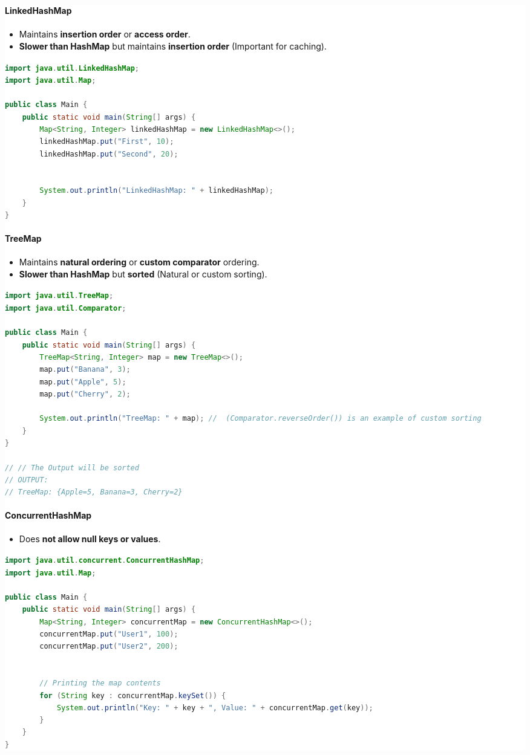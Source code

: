 ```java
```
#### LinkedHashMap
- Maintains **insertion order** or **access order**.
- **Slower than HashMap** but maintains **insertion order** (Important for caching).
```java
import java.util.LinkedHashMap;
import java.util.Map;

public class Main {
    public static void main(String[] args) {
        Map<String, Integer> linkedHashMap = new LinkedHashMap<>();
        linkedHashMap.put("First", 10);
        linkedHashMap.put("Second", 20);


        System.out.println("LinkedHashMap: " + linkedHashMap);
    }
}
```
#### TreeMap
- Maintains **natural ordering** or **custom comparator** ordering.
- **Slower than HashMap** but **sorted** (Natural or custom sorting).
```java
import java.util.TreeMap;
import java.util.Comparator;

public class Main {
    public static void main(String[] args) {
        TreeMap<String, Integer> map = new TreeMap<>();
        map.put("Banana", 3);
        map.put("Apple", 5);
        map.put("Cherry", 2);
        
        System.out.println("TreeMap: " + map); //  (Comparator.reverseOrder()) is an example of custom sorting
    }
}

// // The Output will be sorted
// OUTPUT:
// TreeMap: {Apple=5, Banana=3, Cherry=2}
```
#### ConcurrentHashMap
- Does **not allow null keys or values**.
```java
import java.util.concurrent.ConcurrentHashMap;
import java.util.Map;

public class Main {
    public static void main(String[] args) {
        Map<String, Integer> concurrentMap = new ConcurrentHashMap<>();
        concurrentMap.put("User1", 100);
        concurrentMap.put("User2", 200);


        // Printing the map contents
        for (String key : concurrentMap.keySet()) {
            System.out.println("Key: " + key + ", Value: " + concurrentMap.get(key));
        }
    }
}

```